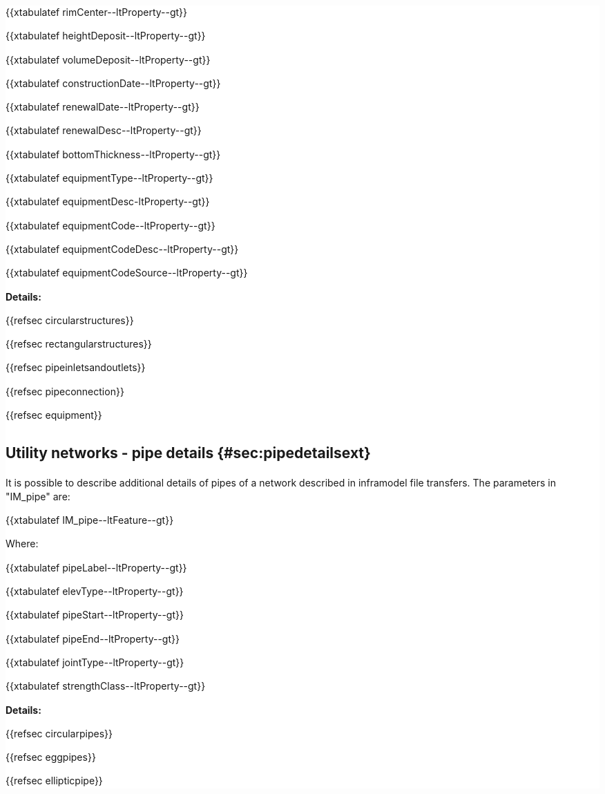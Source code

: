 {{xtabulatef rimCenter--ltProperty--gt}}

{{xtabulatef heightDeposit--ltProperty--gt}}

{{xtabulatef volumeDeposit--ltProperty--gt}}

{{xtabulatef constructionDate--ltProperty--gt}}

{{xtabulatef renewalDate--ltProperty--gt}}

{{xtabulatef renewalDesc--ltProperty--gt}}

{{xtabulatef bottomThickness--ltProperty--gt}}

{{xtabulatef equipmentType--ltProperty--gt}}

{{xtabulatef equipmentDesc-ltProperty--gt}}

{{xtabulatef equipmentCode--ltProperty--gt}}

{{xtabulatef equipmentCodeDesc--ltProperty--gt}}

{{xtabulatef equipmentCodeSource--ltProperty--gt}}

**Details:**

{{refsec circularstructures}}

{{refsec rectangularstructures}}

{{refsec pipeinletsandoutlets}}

{{refsec pipeconnection}}

{{refsec equipment}}

## Utility networks - pipe details {#sec:pipedetailsext}

It is possible to describe additional details of pipes of a network described in inframodel file transfers. The parameters in "IM_pipe" are:

{{xtabulatef IM_pipe--ltFeature--gt}}

Where:

{{xtabulatef pipeLabel--ltProperty--gt}}

{{xtabulatef elevType--ltProperty--gt}}

{{xtabulatef pipeStart--ltProperty--gt}}

{{xtabulatef pipeEnd--ltProperty--gt}}

{{xtabulatef jointType--ltProperty--gt}}

{{xtabulatef strengthClass--ltProperty--gt}}

**Details:**

{{refsec circularpipes}}

{{refsec eggpipes}}

{{refsec ellipticpipe}}
